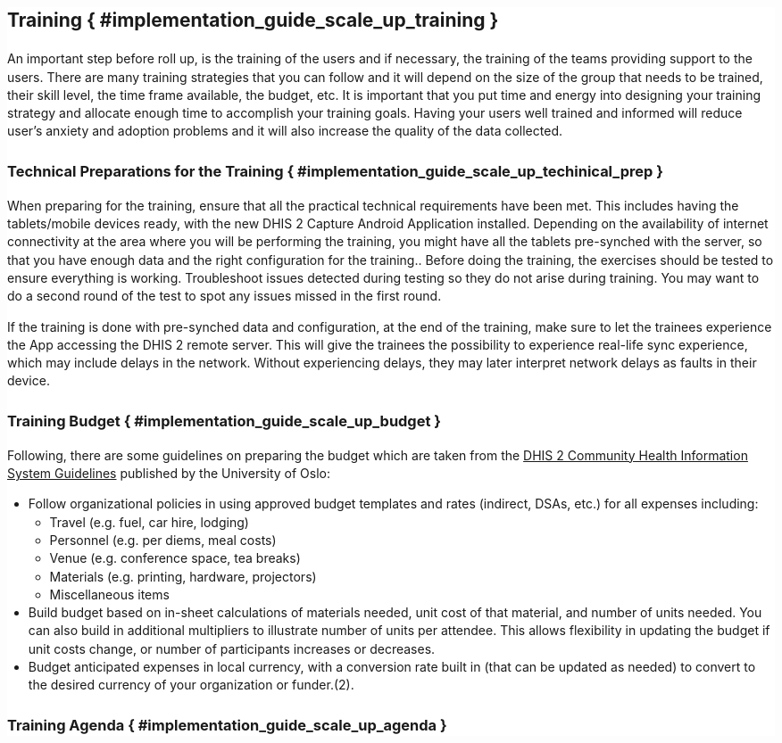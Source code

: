 ## Training { #implementation_guide_scale_up_training }


An important step before roll up, is the training of the users and if necessary, the training of the teams providing support to the users. There are many training strategies that you can follow and it will depend on the size of the group that needs to be trained, their skill level, the time frame available, the budget, etc. It is important that you put time and energy into designing your training strategy and allocate enough time to accomplish your training goals. Having your users well trained and informed will reduce user’s anxiety and adoption problems and it will also increase the quality of the data collected.

### Technical Preparations for the Training { #implementation_guide_scale_up_techinical_prep }


When preparing for the training, ensure that all the practical technical requirements have been met. This includes having the tablets/mobile devices ready, with the new DHIS 2 Capture Android Application installed. Depending on the availability of internet connectivity at the area where you will be performing the training, you might have all the tablets pre-synched with the server, so that you have enough data and the right configuration for the training.. Before doing the training, the exercises should be tested to ensure everything is working. Troubleshoot issues detected during testing so they do not arise during training. You may want to do a second round of the test to spot any issues missed in the first round.

If the training is done with pre-synched data and configuration, at the end of the training, make sure to let the trainees experience the App accessing the DHIS 2 remote server. This will give the trainees the possibility to experience real-life sync experience, which may include delays in the network. Without experiencing delays, they may later interpret network delays as faults in their device.

### Training Budget { #implementation_guide_scale_up_budget }


Following, there are some guidelines on preparing the budget which are taken from the [DHIS 2 Community Health Information System Guidelines](https://s3-eu-west-1.amazonaws.com/content.dhis2.org/Publications/CHIS+Guidelines+En.pdf) published by the University of Oslo:

- Follow organizational policies in using approved budget templates and rates (indirect, DSAs, etc.) for all expenses including:
  - Travel (e.g. fuel, car hire, lodging)
  - Personnel (e.g. per diems, meal costs)
  - Venue (e.g. conference space, tea breaks)
  - Materials (e.g. printing, hardware, projectors)
  - Miscellaneous items
- Build budget based on in-sheet calculations of materials needed, unit cost of that material, and number of units needed. You can also build in additional multipliers to illustrate number of units per attendee. This allows flexibility in updating the budget if unit costs change, or number of participants increases or decreases.
- Budget anticipated expenses in local currency, with a conversion rate built in (that can be updated as needed) to convert to the desired currency of your organization or funder.(2).

### Training Agenda { #implementation_guide_scale_up_agenda }

